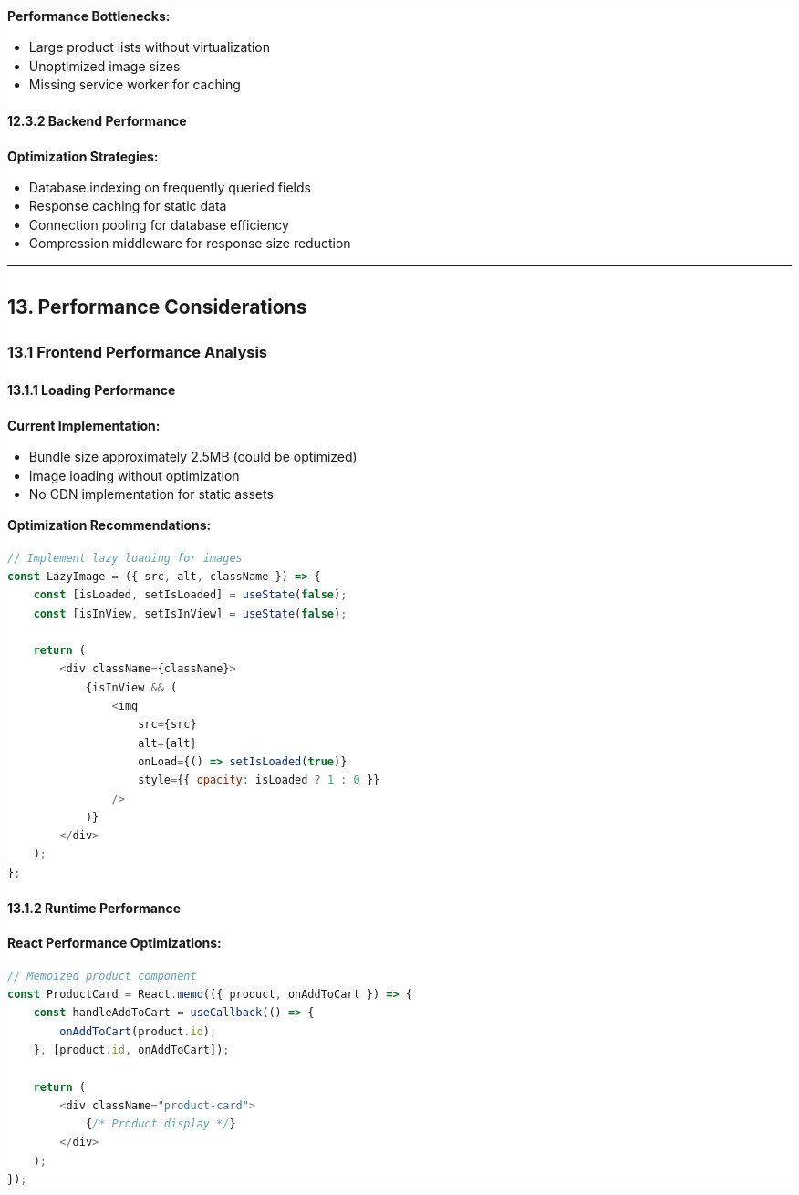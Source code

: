 **Performance Bottlenecks:**
- Large product lists without virtualization
- Unoptimized image sizes
- Missing service worker for caching

#### 12.3.2 Backend Performance
**Optimization Strategies:**
- Database indexing on frequently queried fields
- Response caching for static data
- Connection pooling for database efficiency
- Compression middleware for response size reduction

---

## 13. Performance Considerations

### 13.1 Frontend Performance Analysis

#### 13.1.1 Loading Performance
**Current Implementation:**
- Bundle size approximately 2.5MB (could be optimized)
- Image loading without optimization
- No CDN implementation for static assets

**Optimization Recommendations:**
```javascript
// Implement lazy loading for images
const LazyImage = ({ src, alt, className }) => {
    const [isLoaded, setIsLoaded] = useState(false);
    const [isInView, setIsInView] = useState(false);
    
    return (
        <div className={className}>
            {isInView && (
                <img
                    src={src}
                    alt={alt}
                    onLoad={() => setIsLoaded(true)}
                    style={{ opacity: isLoaded ? 1 : 0 }}
                />
            )}
        </div>
    );
};
```

#### 13.1.2 Runtime Performance
**React Performance Optimizations:**
```javascript
// Memoized product component
const ProductCard = React.memo(({ product, onAddToCart }) => {
    const handleAddToCart = useCallback(() => {
        onAddToCart(product.id);
    }, [product.id, onAddToCart]);
    
    return (
        <div className="product-card">
            {/* Product display */}
        </div>
    );
});
```
